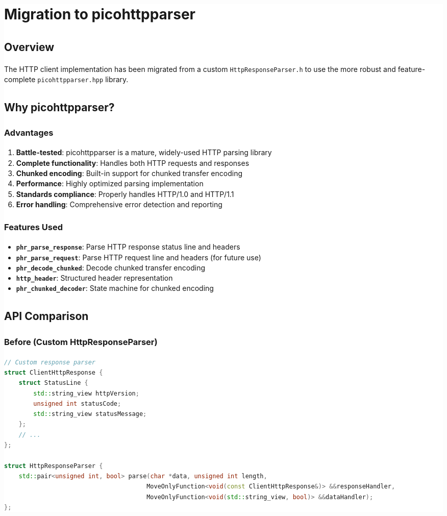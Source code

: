 # Migration to picohttpparser

## Overview

The HTTP client implementation has been migrated from a custom `HttpResponseParser.h` to use the more robust and feature-complete `picohttpparser.hpp` library.

## Why picohttpparser?

### Advantages

1. **Battle-tested**: picohttpparser is a mature, widely-used HTTP parsing library
2. **Complete functionality**: Handles both HTTP requests and responses
3. **Chunked encoding**: Built-in support for chunked transfer encoding
4. **Performance**: Highly optimized parsing implementation
5. **Standards compliance**: Properly handles HTTP/1.0 and HTTP/1.1
6. **Error handling**: Comprehensive error detection and reporting

### Features Used

- **`phr_parse_response`**: Parse HTTP response status line and headers
- **`phr_parse_request`**: Parse HTTP request line and headers (for future use)
- **`phr_decode_chunked`**: Decode chunked transfer encoding
- **`http_header`**: Structured header representation
- **`phr_chunked_decoder`**: State machine for chunked encoding

## API Comparison

### Before (Custom HttpResponseParser)

```cpp
// Custom response parser
struct ClientHttpResponse {
    struct StatusLine {
        std::string_view httpVersion;
        unsigned int statusCode;
        std::string_view statusMessage;
    };
    // ...
};

struct HttpResponseParser {
    std::pair<unsigned int, bool> parse(char *data, unsigned int length, 
                                       MoveOnlyFunction<void(const ClientHttpResponse&)> &&responseHandler,
                                       MoveOnlyFunction<void(std::string_view, bool)> &&dataHandler);
};
```
